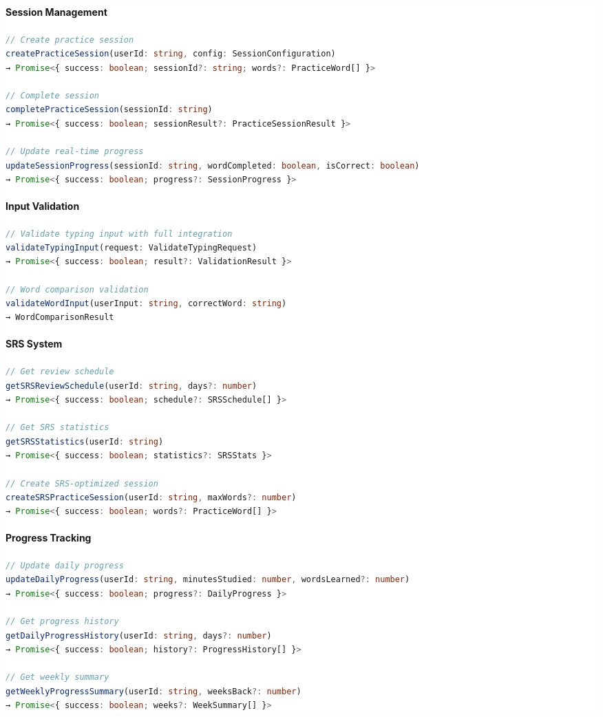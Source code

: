 #### Session Management

```typescript
// Create practice session
createPracticeSession(userId: string, config: SessionConfiguration)
→ Promise<{ success: boolean; sessionId?: string; words?: PracticeWord[] }>

// Complete session
completePracticeSession(sessionId: string)
→ Promise<{ success: boolean; sessionResult?: PracticeSessionResult }>

// Update real-time progress
updateSessionProgress(sessionId: string, wordCompleted: boolean, isCorrect: boolean)
→ Promise<{ success: boolean; progress?: SessionProgress }>
```

#### Input Validation

```typescript
// Validate typing input with full integration
validateTypingInput(request: ValidateTypingRequest)
→ Promise<{ success: boolean; result?: ValidationResult }>

// Word comparison validation
validateWordInput(userInput: string, correctWord: string)
→ WordComparisonResult
```

#### SRS System

```typescript
// Get review schedule
getSRSReviewSchedule(userId: string, days?: number)
→ Promise<{ success: boolean; schedule?: SRSSchedule[] }>

// Get SRS statistics
getSRSStatistics(userId: string)
→ Promise<{ success: boolean; statistics?: SRSStats }>

// Create SRS-optimized session
createSRSPracticeSession(userId: string, maxWords?: number)
→ Promise<{ success: boolean; words?: PracticeWord[] }>
```

#### Progress Tracking

```typescript
// Update daily progress
updateDailyProgress(userId: string, minutesStudied: number, wordsLearned?: number)
→ Promise<{ success: boolean; progress?: DailyProgress }>

// Get progress history
getDailyProgressHistory(userId: string, days?: number)
→ Promise<{ success: boolean; history?: ProgressHistory[] }>

// Get weekly summary
getWeeklyProgressSummary(userId: string, weeksBack?: number)
→ Promise<{ success: boolean; weeks?: WeekSummary[] }>
```
